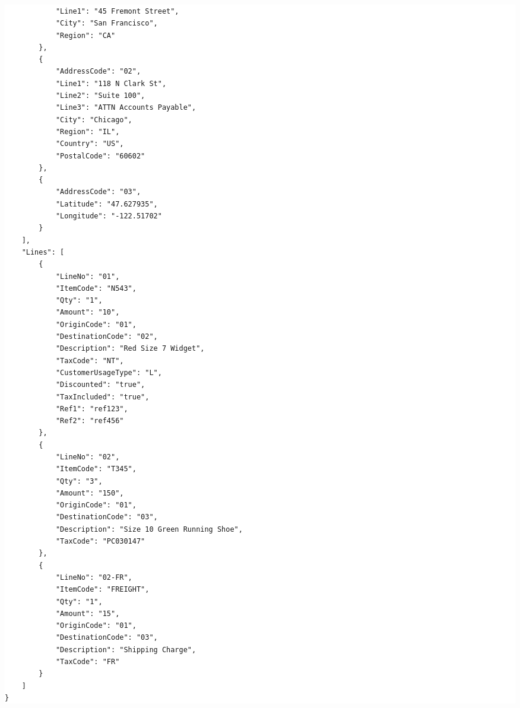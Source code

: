 ```shell
            "Line1": "45 Fremont Street",
            "City": "San Francisco",
            "Region": "CA"	
        },
        {
            "AddressCode": "02",
            "Line1": "118 N Clark St",
            "Line2": "Suite 100",
            "Line3": "ATTN Accounts Payable",
            "City": "Chicago",
            "Region": "IL",
            "Country": "US",
            "PostalCode": "60602"	
        },
        {
            "AddressCode": "03",
            "Latitude": "47.627935",
            "Longitude": "-122.51702"	
        }
    ],
    "Lines": [
        {
            "LineNo": "01",
            "ItemCode": "N543",
            "Qty": "1",
            "Amount": "10",
            "OriginCode": "01",
            "DestinationCode": "02",
            "Description": "Red Size 7 Widget",
            "TaxCode": "NT",
            "CustomerUsageType": "L",
            "Discounted": "true",
            "TaxIncluded": "true",
            "Ref1": "ref123",
            "Ref2": "ref456"	
        },
        {
            "LineNo": "02",
            "ItemCode": "T345",
            "Qty": "3",
            "Amount": "150",
            "OriginCode": "01",
            "DestinationCode": "03",
            "Description": "Size 10 Green Running Shoe",
            "TaxCode": "PC030147"	
        },
        {
            "LineNo": "02-FR",
            "ItemCode": "FREIGHT",
            "Qty": "1",
            "Amount": "15",
            "OriginCode": "01",
            "DestinationCode": "03",
            "Description": "Shipping Charge",
            "TaxCode": "FR"	
        }
    ]
}
```
